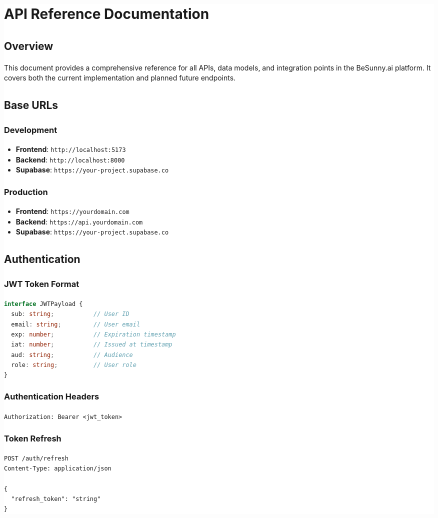 # API Reference Documentation

## Overview

This document provides a comprehensive reference for all APIs, data models, and integration points in the BeSunny.ai platform. It covers both the current implementation and planned future endpoints.

## Base URLs

### Development
- **Frontend**: `http://localhost:5173`
- **Backend**: `http://localhost:8000`
- **Supabase**: `https://your-project.supabase.co`

### Production
- **Frontend**: `https://yourdomain.com`
- **Backend**: `https://api.yourdomain.com`
- **Supabase**: `https://your-project.supabase.co`

## Authentication

### JWT Token Format
```typescript
interface JWTPayload {
  sub: string;           // User ID
  email: string;         // User email
  exp: number;           // Expiration timestamp
  iat: number;           // Issued at timestamp
  aud: string;           // Audience
  role: string;          // User role
}
```

### Authentication Headers
```http
Authorization: Bearer <jwt_token>
```

### Token Refresh
```http
POST /auth/refresh
Content-Type: application/json

{
  "refresh_token": "string"
}
```
